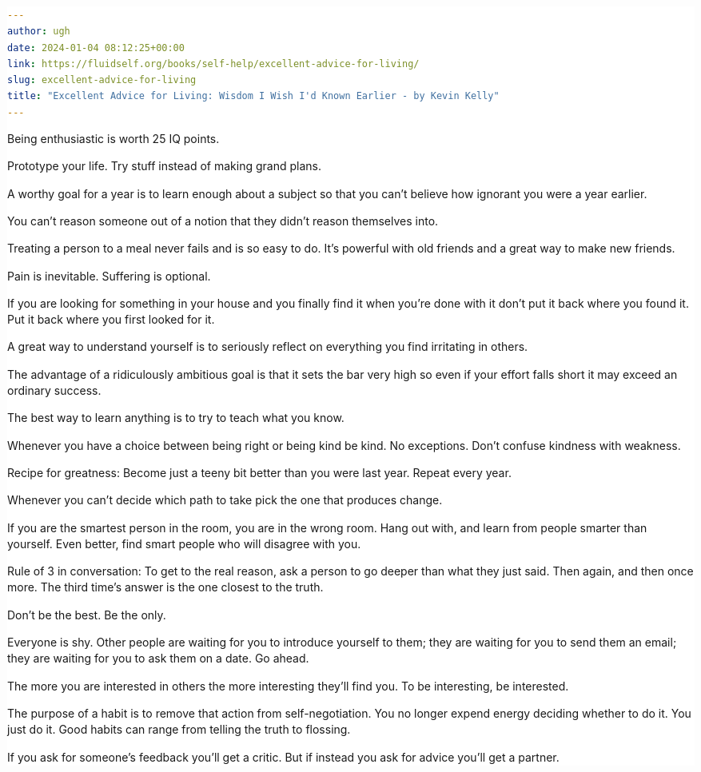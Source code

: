 ```yaml
---
author: ugh
date: 2024-01-04 08:12:25+00:00
link: https://fluidself.org/books/self-help/excellent-advice-for-living/
slug: excellent-advice-for-living
title: "Excellent Advice for Living: Wisdom I Wish I'd Known Earlier - by Kevin Kelly"
---
```


Being enthusiastic is worth 25 IQ points.

Prototype your life. Try stuff instead of making grand plans.

A worthy goal for a year is to learn enough about a subject so that you can’t believe how ignorant you were a year earlier.

You can’t reason someone out of a notion that they didn’t reason themselves into.

Treating a person to a meal never fails and is so easy to do. It’s powerful with old friends and a great way to make new friends.

Pain is inevitable. Suffering is optional.

If you are looking for something in your house and you finally find it when you’re done with it don’t put it back where you found it. Put it back where you first looked for it.

A great way to understand yourself is to seriously reflect on everything you find irritating in others.

The advantage of a ridiculously ambitious goal is that it sets the bar very high so even if your effort falls short it may exceed an ordinary success.

The best way to learn anything is to try to teach what you know.

Whenever you have a choice between being right or being kind be kind. No exceptions. Don’t confuse kindness with weakness.

Recipe for greatness: Become just a teeny bit better than you were last year. Repeat every year.

Whenever you can’t decide which path to take pick the one that produces change.

If you are the smartest person in the room, you are in the wrong room. Hang out with, and learn from people smarter than yourself. Even better, find smart people who will disagree with you.

Rule of 3 in conversation: To get to the real reason, ask a person to go deeper than what they just said. Then again, and then once more. The third time’s answer is the one closest to the truth.

Don’t be the best. Be the only.

Everyone is shy. Other people are waiting for you to introduce yourself to them; they are waiting for you to send them an email; they are waiting for you to ask them on a date. Go ahead.

The more you are interested in others the more interesting they’ll find you. To be interesting, be interested.

The purpose of a habit is to remove that action from self-negotiation. You no longer expend energy deciding whether to do it. You just do it. Good habits can range from telling the truth to flossing.

If you ask for someone’s feedback you’ll get a critic. But if instead you ask for advice you’ll get a partner.
